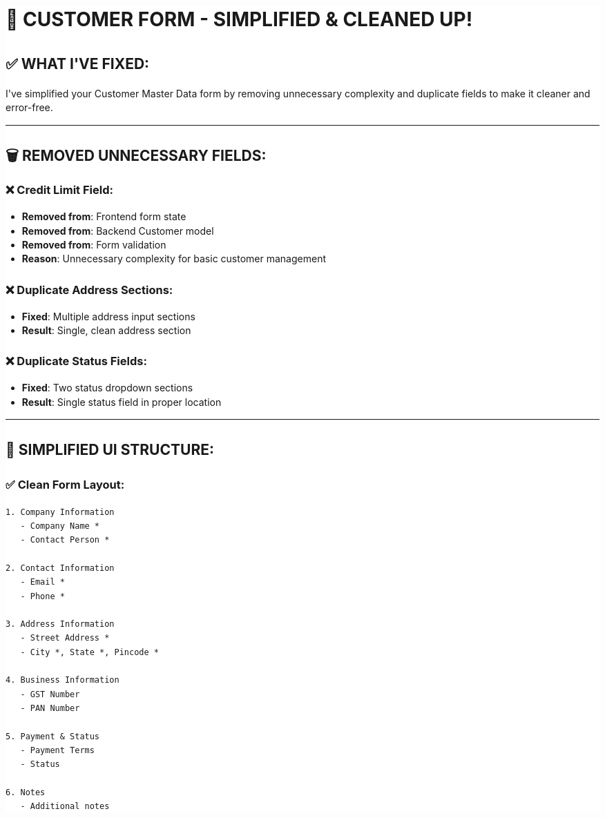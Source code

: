 # 🧹 **CUSTOMER FORM - SIMPLIFIED & CLEANED UP!**

## ✅ **WHAT I'VE FIXED:**

I've simplified your Customer Master Data form by removing unnecessary complexity and duplicate fields to make it cleaner and error-free.

---

## 🗑️ **REMOVED UNNECESSARY FIELDS:**

### **❌ Credit Limit Field:**
- **Removed from**: Frontend form state
- **Removed from**: Backend Customer model
- **Removed from**: Form validation
- **Reason**: Unnecessary complexity for basic customer management

### **❌ Duplicate Address Sections:**
- **Fixed**: Multiple address input sections
- **Result**: Single, clean address section

### **❌ Duplicate Status Fields:**
- **Fixed**: Two status dropdown sections
- **Result**: Single status field in proper location

---

## 🎨 **SIMPLIFIED UI STRUCTURE:**

### **✅ Clean Form Layout:**
```
1. Company Information
   - Company Name *
   - Contact Person *

2. Contact Information  
   - Email *
   - Phone *

3. Address Information
   - Street Address *
   - City *, State *, Pincode *

4. Business Information
   - GST Number
   - PAN Number

5. Payment & Status
   - Payment Terms
   - Status

6. Notes
   - Additional notes
```
